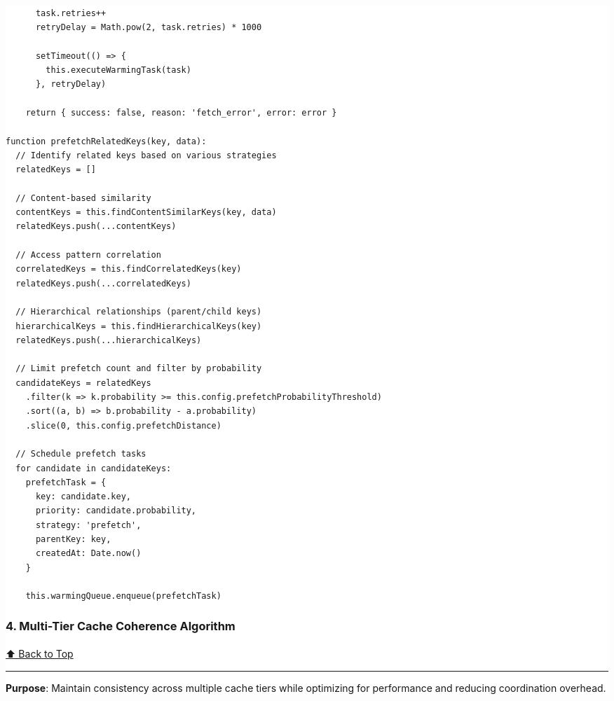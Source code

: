 ```
      task.retries++
      retryDelay = Math.pow(2, task.retries) * 1000
      
      setTimeout(() => {
        this.executeWarmingTask(task)
      }, retryDelay)
    
    return { success: false, reason: 'fetch_error', error: error }

function prefetchRelatedKeys(key, data):
  // Identify related keys based on various strategies
  relatedKeys = []
  
  // Content-based similarity
  contentKeys = this.findContentSimilarKeys(key, data)
  relatedKeys.push(...contentKeys)
  
  // Access pattern correlation
  correlatedKeys = this.findCorrelatedKeys(key)
  relatedKeys.push(...correlatedKeys)
  
  // Hierarchical relationships (parent/child keys)
  hierarchicalKeys = this.findHierarchicalKeys(key)
  relatedKeys.push(...hierarchicalKeys)
  
  // Limit prefetch count and filter by probability
  candidateKeys = relatedKeys
    .filter(k => k.probability >= this.config.prefetchProbabilityThreshold)
    .sort((a, b) => b.probability - a.probability)
    .slice(0, this.config.prefetchDistance)
  
  // Schedule prefetch tasks
  for candidate in candidateKeys:
    prefetchTask = {
      key: candidate.key,
      priority: candidate.probability,
      strategy: 'prefetch',
      parentKey: key,
      createdAt: Date.now()
    }
    
    this.warmingQueue.enqueue(prefetchTask)
```

### 4. Multi-Tier Cache Coherence Algorithm

[⬆️ Back to Top](#-table-of-contents)

---


**Purpose**: Maintain consistency across multiple cache tiers while optimizing for performance and reducing coordination overhead.
